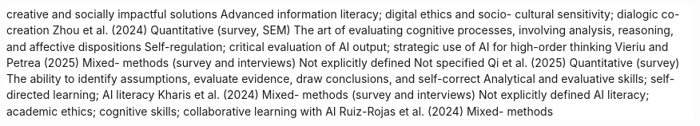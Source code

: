 creative and socially 
impactful solutions
Advanced 
information 
literacy; digital 
ethics and socio- 
cultural 
sensitivity; 
dialogic co- 
creation
Zhou et al. (2024)
Quantitative 
(survey, SEM)
The art of 
evaluating cognitive 
processes, involving 
analysis, reasoning, 
and affective 
dispositions
Self-regulation; 
critical evaluation 
of AI output; 
strategic use of AI 
for high-order 
thinking
Vieriu and Petrea 
(2025)
Mixed- 
methods 
(survey and 
interviews)
Not explicitly 
defined
Not specified
Qi et al. (2025)
Quantitative 
(survey)
The ability to 
identify 
assumptions, 
evaluate evidence, 
draw conclusions, 
and self-correct
Analytical and 
evaluative skills; 
self-directed 
learning; AI 
literacy
Kharis et al. (2024)
Mixed- 
methods 
(survey and 
interviews)
Not explicitly 
defined
AI literacy; 
academic ethics; 
cognitive skills; 
collaborative 
learning with AI
Ruiz-Rojas et al. 
(2024)
Mixed- 
methods 